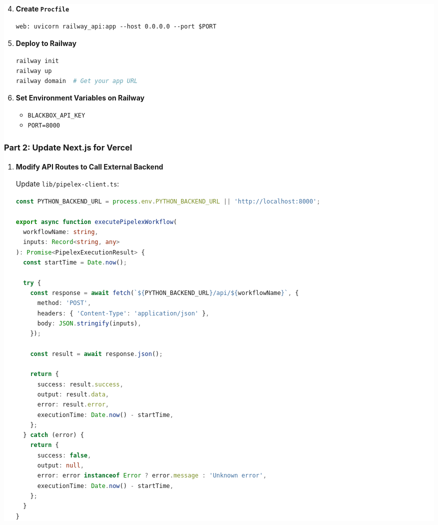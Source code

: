 4. **Create `Procfile`**
   ```
   web: uvicorn railway_api:app --host 0.0.0.0 --port $PORT
   ```

5. **Deploy to Railway**
   ```bash
   railway init
   railway up
   railway domain  # Get your app URL
   ```

6. **Set Environment Variables on Railway**
   - `BLACKBOX_API_KEY`
   - `PORT=8000`

### Part 2: Update Next.js for Vercel

1. **Modify API Routes to Call External Backend**

   Update `lib/pipelex-client.ts`:
   ```typescript
   const PYTHON_BACKEND_URL = process.env.PYTHON_BACKEND_URL || 'http://localhost:8000';
   
   export async function executePipelexWorkflow(
     workflowName: string,
     inputs: Record<string, any>
   ): Promise<PipelexExecutionResult> {
     const startTime = Date.now();
   
     try {
       const response = await fetch(`${PYTHON_BACKEND_URL}/api/${workflowName}`, {
         method: 'POST',
         headers: { 'Content-Type': 'application/json' },
         body: JSON.stringify(inputs),
       });
   
       const result = await response.json();
   
       return {
         success: result.success,
         output: result.data,
         error: result.error,
         executionTime: Date.now() - startTime,
       };
     } catch (error) {
       return {
         success: false,
         output: null,
         error: error instanceof Error ? error.message : 'Unknown error',
         executionTime: Date.now() - startTime,
       };
     }
   }
   ```
